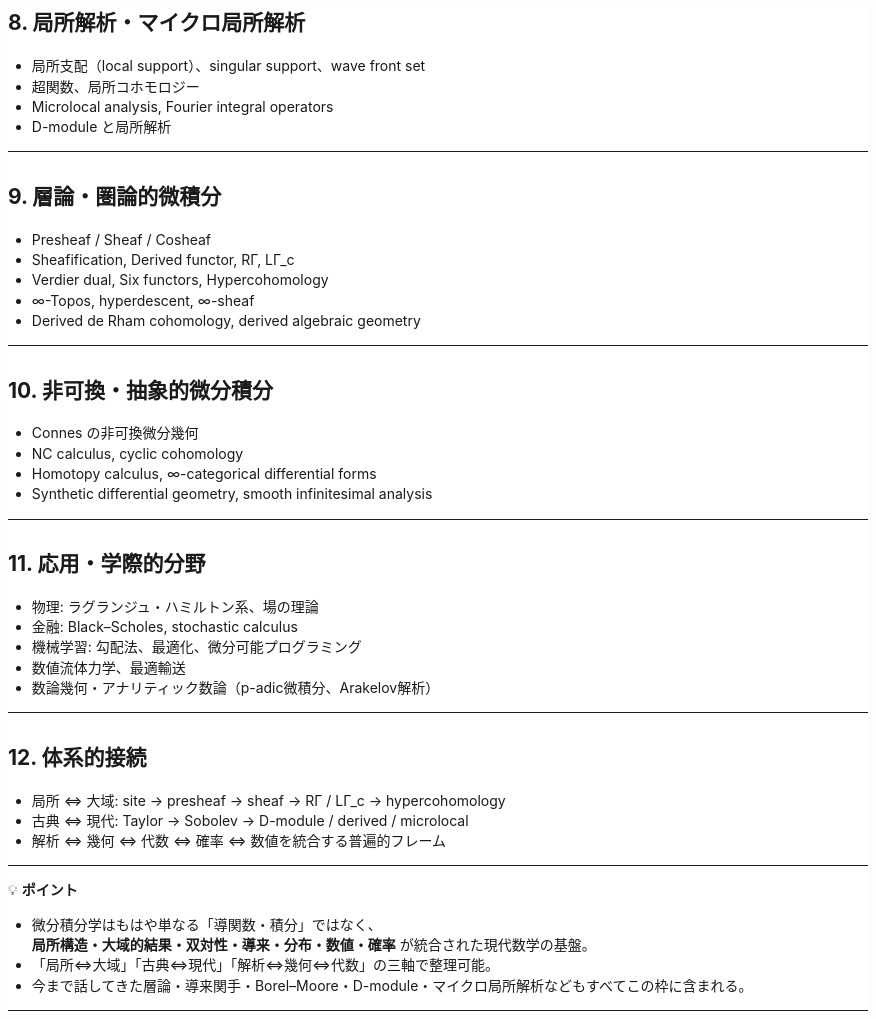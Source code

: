 
## 8. 局所解析・マイクロ局所解析
- 局所支配（local support）、singular support、wave front set
- 超関数、局所コホモロジー
- Microlocal analysis, Fourier integral operators
- D-module と局所解析

---

## 9. 層論・圏論的微積分
- Presheaf / Sheaf / Cosheaf
- Sheafification, Derived functor, RΓ, LΓ_c
- Verdier dual, Six functors, Hypercohomology
- ∞-Topos, hyperdescent, ∞-sheaf
- Derived de Rham cohomology, derived algebraic geometry

---

## 10. 非可換・抽象的微分積分
- Connes の非可換微分幾何
- NC calculus, cyclic cohomology
- Homotopy calculus, ∞-categorical differential forms
- Synthetic differential geometry, smooth infinitesimal analysis

---

## 11. 応用・学際的分野
- 物理: ラグランジュ・ハミルトン系、場の理論
- 金融: Black–Scholes, stochastic calculus
- 機械学習: 勾配法、最適化、微分可能プログラミング
- 数値流体力学、最適輸送
- 数論幾何・アナリティック数論（p-adic微積分、Arakelov解析）

---

## 12. 体系的接続
- 局所 ⇔ 大域: site → presheaf → sheaf → RΓ / LΓ_c → hypercohomology
- 古典 ⇔ 現代: Taylor → Sobolev → D-module / derived / microlocal
- 解析 ⇔ 幾何 ⇔ 代数 ⇔ 確率 ⇔ 数値を統合する普遍的フレーム

---

💡 **ポイント**
- 微分積分学はもはや単なる「導関数・積分」ではなく、  
  **局所構造・大域的結果・双対性・導来・分布・数値・確率** が統合された現代数学の基盤。
- 「局所⇔大域」「古典⇔現代」「解析⇔幾何⇔代数」の三軸で整理可能。
- 今まで話してきた層論・導来関手・Borel–Moore・D-module・マイクロ局所解析などもすべてこの枠に含まれる。

---
